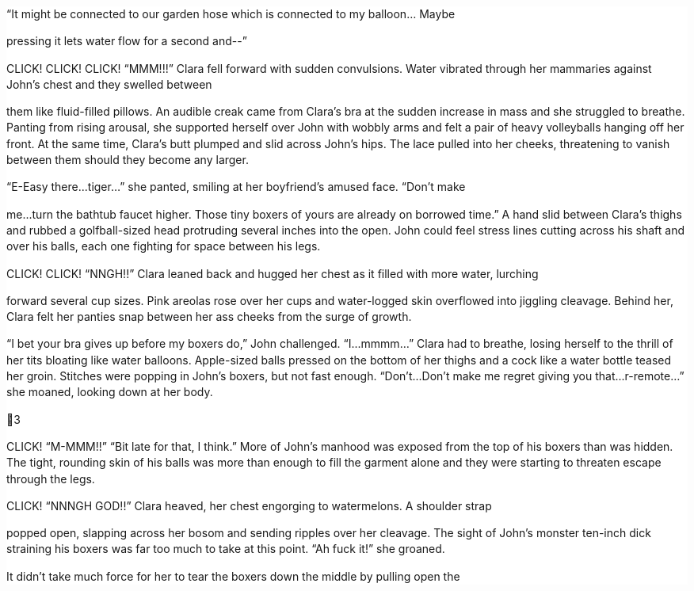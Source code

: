 “It might be connected to our garden hose which is connected to my balloon… Maybe

pressing it lets water flow for a second and--”

CLICK!
CLICK!
CLICK!
“MMM!!!” Clara fell forward with sudden convulsions.
Water vibrated through her mammaries against John’s chest and they swelled between

them like fluid-filled pillows. An audible creak came from Clara’s bra at the sudden increase in
mass and she struggled to breathe. Panting from rising arousal, she supported herself over John
with wobbly arms and felt a pair of heavy volleyballs hanging off her front. At the same time,
Clara’s butt plumped and slid across John’s hips. The lace pulled into her cheeks, threatening to
vanish between them should they become any larger.

“E-Easy there...tiger…” she panted, smiling at her boyfriend’s amused face. “Don’t make

me...turn the bathtub faucet higher. Those tiny boxers of yours are already on borrowed time.”
A hand slid between Clara’s thighs and rubbed a golfball-sized head protruding several
inches into the open. John could feel stress lines cutting across his shaft and over his balls, each
one fighting for space between his legs.

CLICK!
CLICK!
“NNGH!!” Clara leaned back and hugged her chest as it filled with more water, lurching

forward several cup sizes. Pink areolas rose over her cups and water-logged skin overflowed into
jiggling cleavage. Behind her, Clara felt her panties snap between her ass cheeks from the surge
of growth.

“I bet your bra gives up before my boxers do,” John challenged.
“I...mmmm…” Clara had to breathe, losing herself to the thrill of her tits bloating like
water balloons. Apple-sized balls pressed on the bottom of her thighs and a cock like a water
bottle teased her groin. Stitches were popping in John’s boxers, but not fast enough.
“Don’t...Don’t make me regret giving you that...r-remote…” she moaned, looking down at her
body.

3

CLICK!
“M-MMM!!”
“Bit late for that, I think.”
More of John’s manhood was exposed from the top of his boxers than was hidden. The
tight, rounding skin of his balls was more than enough to fill the garment alone and they were
starting to threaten escape through the legs.

CLICK!
“NNNGH GOD!!” Clara heaved, her chest engorging to watermelons. A shoulder strap

popped open, slapping across her bosom and sending ripples over her cleavage. The sight of
John’s monster ten-inch dick straining his boxers was far too much to take at this point. “Ah fuck
it!” she groaned.

It didn’t take much force for her to tear the boxers down the middle by pulling open the
